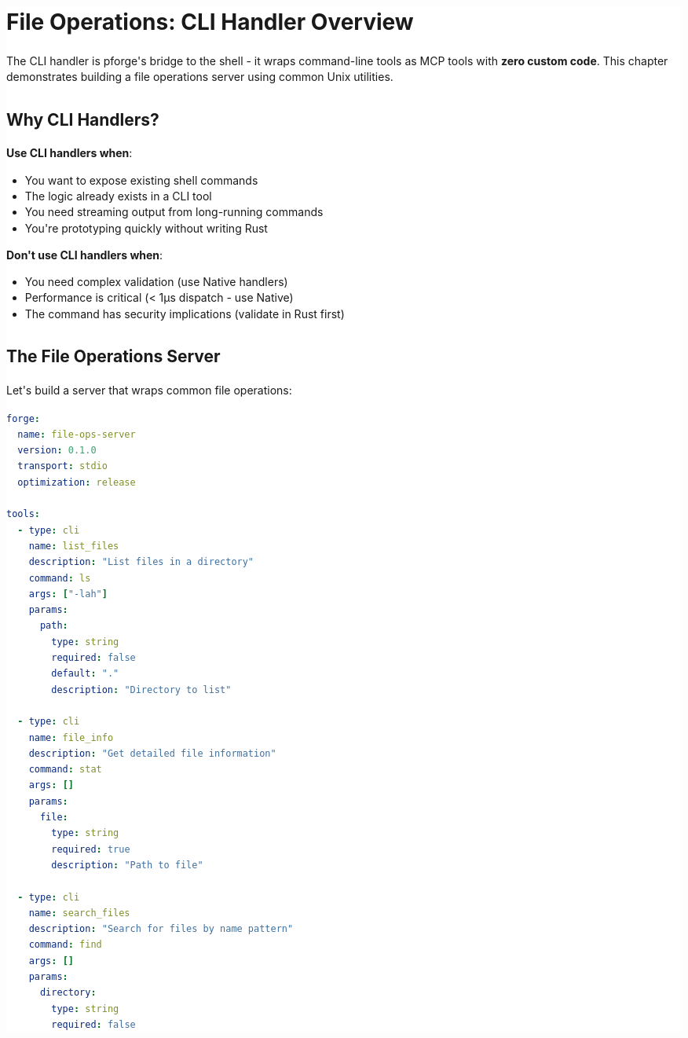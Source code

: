 # File Operations: CLI Handler Overview

The CLI handler is pforge's bridge to the shell - it wraps command-line tools as MCP tools with **zero custom code**. This chapter demonstrates building a file operations server using common Unix utilities.

## Why CLI Handlers?

**Use CLI handlers when**:
- You want to expose existing shell commands
- The logic already exists in a CLI tool
- You need streaming output from long-running commands
- You're prototyping quickly without writing Rust

**Don't use CLI handlers when**:
- You need complex validation (use Native handlers)
- Performance is critical (< 1μs dispatch - use Native)
- The command has security implications (validate in Rust first)

## The File Operations Server

Let's build a server that wraps common file operations:

```yaml
forge:
  name: file-ops-server
  version: 0.1.0
  transport: stdio
  optimization: release

tools:
  - type: cli
    name: list_files
    description: "List files in a directory"
    command: ls
    args: ["-lah"]
    params:
      path:
        type: string
        required: false
        default: "."
        description: "Directory to list"

  - type: cli
    name: file_info
    description: "Get detailed file information"
    command: stat
    args: []
    params:
      file:
        type: string
        required: true
        description: "Path to file"

  - type: cli
    name: search_files
    description: "Search for files by name pattern"
    command: find
    args: []
    params:
      directory:
        type: string
        required: false
```